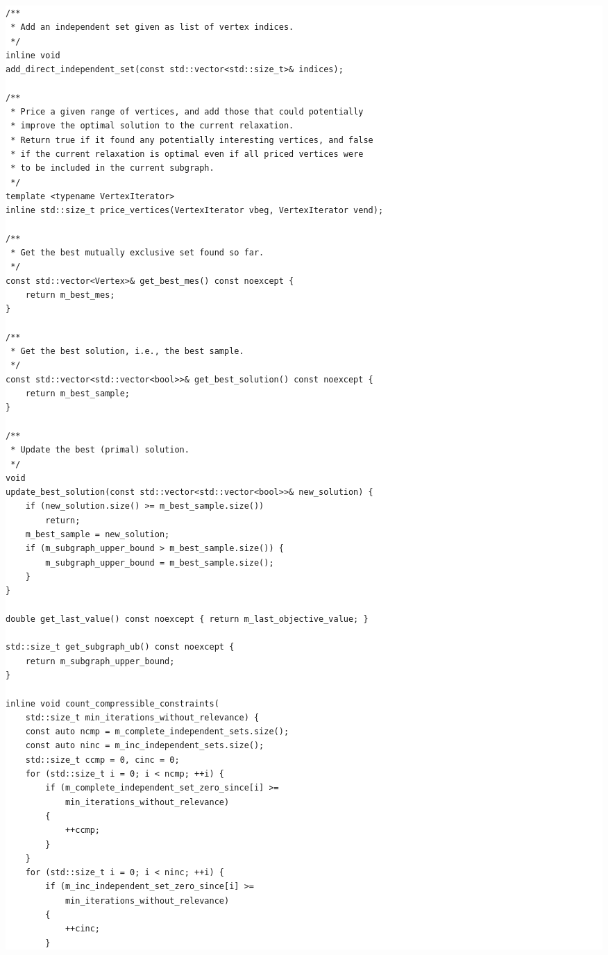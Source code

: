     /**
     * Add an independent set given as list of vertex indices.
     */
    inline void
    add_direct_independent_set(const std::vector<std::size_t>& indices);

    /**
     * Price a given range of vertices, and add those that could potentially
     * improve the optimal solution to the current relaxation.
     * Return true if it found any potentially interesting vertices, and false
     * if the current relaxation is optimal even if all priced vertices were
     * to be included in the current subgraph.
     */
    template <typename VertexIterator>
    inline std::size_t price_vertices(VertexIterator vbeg, VertexIterator vend);

    /**
     * Get the best mutually exclusive set found so far.
     */
    const std::vector<Vertex>& get_best_mes() const noexcept {
        return m_best_mes;
    }

    /**
     * Get the best solution, i.e., the best sample.
     */
    const std::vector<std::vector<bool>>& get_best_solution() const noexcept {
        return m_best_sample;
    }

    /**
     * Update the best (primal) solution.
     */
    void
    update_best_solution(const std::vector<std::vector<bool>>& new_solution) {
        if (new_solution.size() >= m_best_sample.size())
            return;
        m_best_sample = new_solution;
        if (m_subgraph_upper_bound > m_best_sample.size()) {
            m_subgraph_upper_bound = m_best_sample.size();
        }
    }

    double get_last_value() const noexcept { return m_last_objective_value; }

    std::size_t get_subgraph_ub() const noexcept {
        return m_subgraph_upper_bound;
    }

    inline void count_compressible_constraints(
        std::size_t min_iterations_without_relevance) {
        const auto ncmp = m_complete_independent_sets.size();
        const auto ninc = m_inc_independent_sets.size();
        std::size_t ccmp = 0, cinc = 0;
        for (std::size_t i = 0; i < ncmp; ++i) {
            if (m_complete_independent_set_zero_since[i] >=
                min_iterations_without_relevance)
            {
                ++ccmp;
            }
        }
        for (std::size_t i = 0; i < ninc; ++i) {
            if (m_inc_independent_set_zero_since[i] >=
                min_iterations_without_relevance)
            {
                ++cinc;
            }